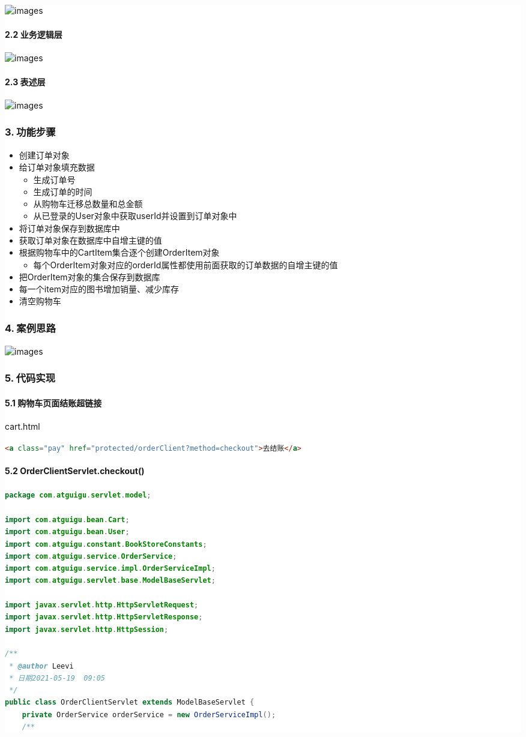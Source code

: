 ![images](images/img003.png)

#### 2.2 业务逻辑层

![images](images/img004.png)

#### 2.3 表述层

![images](images/img005.png)

### 3. 功能步骤

- 创建订单对象
- 给订单对象填充数据
  - 生成订单号
  - 生成订单的时间
  - 从购物车迁移总数量和总金额
  - 从已登录的User对象中获取userId并设置到订单对象中
- 将订单对象保存到数据库中
- 获取订单对象在数据库中自增主键的值
- 根据购物车中的CartItem集合逐个创建OrderItem对象
  - 每个OrderItem对象对应的orderId属性都使用前面获取的订单数据的自增主键的值
- 把OrderItem对象的集合保存到数据库
- 每一个item对应的图书增加销量、减少库存
- 清空购物车

### 4. 案例思路

![images](images/img006.png)

### 5. 代码实现

#### 5.1 购物车页面结账超链接

cart.html

```html
<a class="pay" href="protected/orderClient?method=checkout">去结账</a>
```



#### 5.2 OrderClientServlet.checkout()

```java
package com.atguigu.servlet.model;

import com.atguigu.bean.Cart;
import com.atguigu.bean.User;
import com.atguigu.constant.BookStoreConstants;
import com.atguigu.service.OrderService;
import com.atguigu.service.impl.OrderServiceImpl;
import com.atguigu.servlet.base.ModelBaseServlet;

import javax.servlet.http.HttpServletRequest;
import javax.servlet.http.HttpServletResponse;
import javax.servlet.http.HttpSession;

/**
 * @author Leevi
 * 日期2021-05-19  09:05
 */
public class OrderClientServlet extends ModelBaseServlet {
    private OrderService orderService = new OrderServiceImpl();
    /**
```